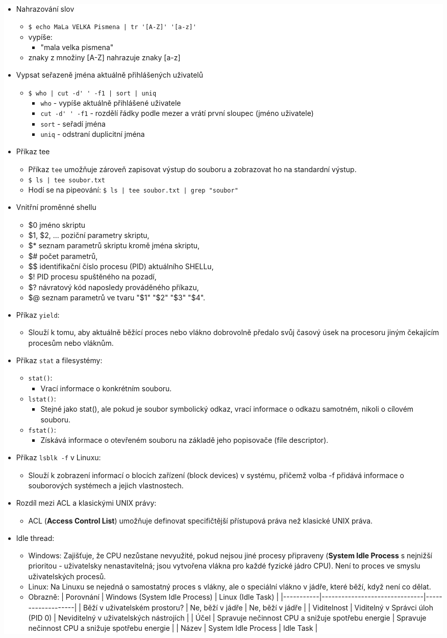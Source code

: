 - Nahrazování slov
  - `$ echo MaLa VELKA Pismena | tr '[A-Z]' '[a-z]'`
  - vypíše:
    - "mala velka pismena"
  - znaky z množiny [A-Z] nahrazuje znaky [a-z]

- Vypsat seřazeně jména aktuálně přihlášených uživatelů
  - `$ who | cut -d' ' -f1 | sort | uniq`
    - `who` - vypíše aktuálně přihlášené uživatele
    - `cut -d' ' -f1` - rozdělí řádky podle mezer a vrátí první sloupec (jméno uživatele)
    - `sort` - seřadí jména
    - `uniq` - odstraní duplicitní jména

- Příkaz tee
  - Příkaz `tee` umožňuje zároveň zapisovat výstup do souboru a zobrazovat ho na standardní výstup.
  - `$ ls | tee soubor.txt`
  - Hodí se na pipeování: `$ ls | tee soubor.txt | grep "soubor"`

- Vnitřní proměnné shellu
  - $0 jméno skriptu
  - $1, $2, ... poziční parametry skriptu,
  - $* seznam parametrů skriptu kromě jména skriptu,
  - $# počet parametrů,
  - $$ identifikační číslo procesu (PID) aktuálního SHELLu,
  - $! PID procesu spuštěného na pozadí,
  - $? návratový kód naposledy prováděného příkazu,
  - $@ seznam parametrů ve tvaru "$1" "$2" "$3" "$4".

- Příkaz `yield`:
  - Slouží k tomu, aby aktuálně běžící proces nebo vlákno dobrovolně předalo svůj časový úsek na procesoru jiným čekajícím procesům nebo vláknům.

- Příkaz `stat` a filesystémy:
  - `stat()`:
    - Vrací informace o konkrétním souboru.
  - `lstat()`:
    - Stejné jako stat(), ale pokud je soubor symbolický odkaz, vrací informace o odkazu samotném, nikoli o cílovém souboru.
  - `fstat()`:
    - Získává informace o otevřeném souboru na základě jeho popisovače (file descriptor).

- Příkaz `lsblk -f` v Linuxu:
  - Slouží k zobrazení informací o blocích zařízení (block devices) v systému, přičemž volba -f přidává informace o souborových systémech a jejich vlastnostech.

- Rozdíl mezi ACL a klasickými UNIX právy:
  - ACL (**Access Control List**) umožňuje definovat specifičtější přístupová práva než klasické UNIX práva.

- Idle thread:
  - Windows: Zajišťuje, že CPU nezůstane nevyužité, pokud nejsou jiné procesy připraveny (**System Idle Process** s nejnižší prioritou - uživatelsky nenastavitelná; jsou vytvořena vlákna pro každé fyzické jádro CPU). Není to proces ve smyslu uživatelských procesů.
  - Linux: Na Linuxu se nejedná o samostatný proces s vlákny, ale o speciální vlákno v jádře, které běží, když není co dělat.
  - Obrazně:
    | Porovnání | Windows (System Idle Process) | Linux (Idle Task) |
    |-----------|-------------------------------|-------------------|
    | Běží v uživatelském prostoru? | Ne, běží v jádře | Ne, běží v jádře |
    | Viditelnost | Viditelný v Správci úloh (PID 0) | Neviditelný v uživatelských nástrojích |
    | Účel | Spravuje nečinnost CPU a snižuje spotřebu energie | Spravuje nečinnost CPU a snižuje spotřebu energie |
    | Název | System Idle Process | Idle Task |
